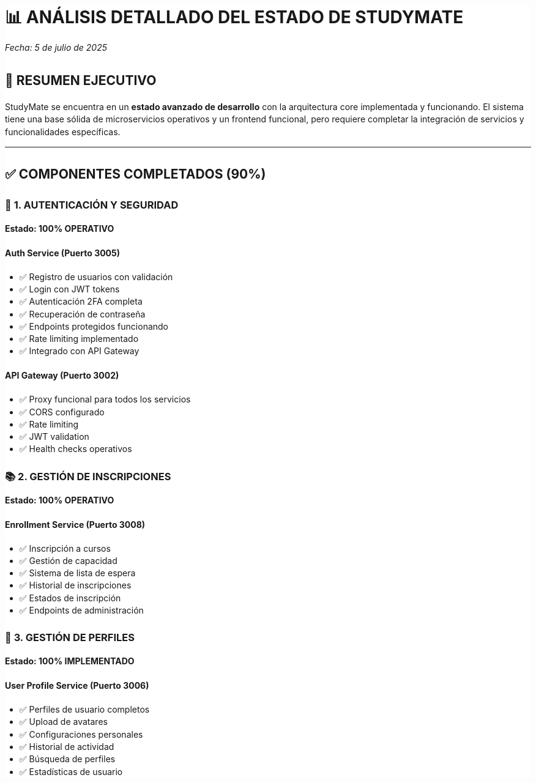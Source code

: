 # 📊 **ANÁLISIS DETALLADO DEL ESTADO DE STUDYMATE**
*Fecha: 5 de julio de 2025*

## 🎯 **RESUMEN EJECUTIVO**

StudyMate se encuentra en un **estado avanzado de desarrollo** con la arquitectura core implementada y funcionando. El sistema tiene una base sólida de microservicios operativos y un frontend funcional, pero requiere completar la integración de servicios y funcionalidades específicas.

---

## ✅ **COMPONENTES COMPLETADOS (90%)**

### 🔐 **1. AUTENTICACIÓN Y SEGURIDAD**
**Estado: 100% OPERATIVO**

#### Auth Service (Puerto 3005)
- ✅ Registro de usuarios con validación
- ✅ Login con JWT tokens
- ✅ Autenticación 2FA completa
- ✅ Recuperación de contraseña
- ✅ Endpoints protegidos funcionando
- ✅ Rate limiting implementado
- ✅ Integrado con API Gateway

#### API Gateway (Puerto 3002) 
- ✅ Proxy funcional para todos los servicios
- ✅ CORS configurado
- ✅ Rate limiting
- ✅ JWT validation
- ✅ Health checks operativos

### 📚 **2. GESTIÓN DE INSCRIPCIONES**
**Estado: 100% OPERATIVO**

#### Enrollment Service (Puerto 3008)
- ✅ Inscripción a cursos
- ✅ Gestión de capacidad
- ✅ Sistema de lista de espera
- ✅ Historial de inscripciones
- ✅ Estados de inscripción
- ✅ Endpoints de administración

### 👤 **3. GESTIÓN DE PERFILES**
**Estado: 100% IMPLEMENTADO**

#### User Profile Service (Puerto 3006)
- ✅ Perfiles de usuario completos
- ✅ Upload de avatares
- ✅ Configuraciones personales
- ✅ Historial de actividad
- ✅ Búsqueda de perfiles
- ✅ Estadísticas de usuario
